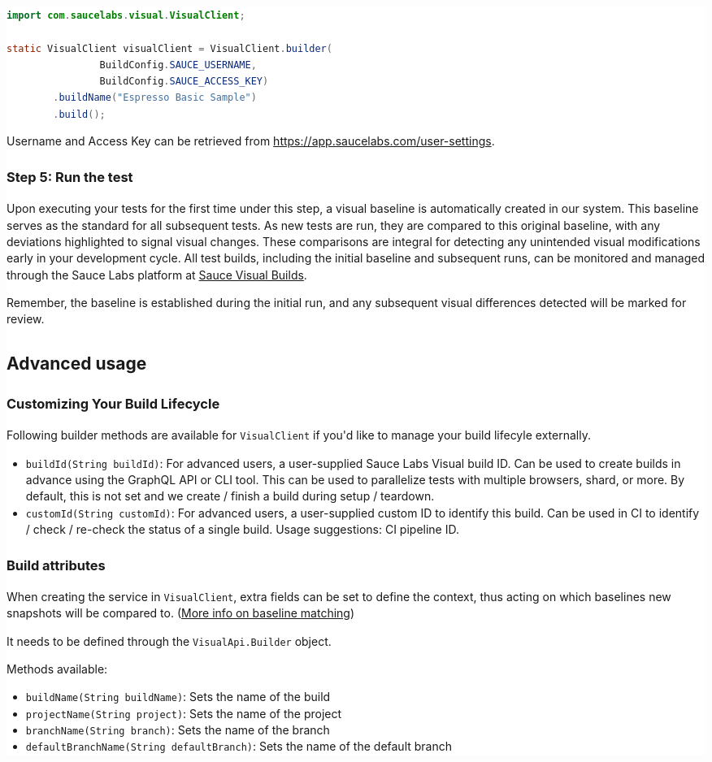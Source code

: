 ```java
import com.saucelabs.visual.VisualClient;

static VisualClient visualClient = VisualClient.builder(
                BuildConfig.SAUCE_USERNAME,
                BuildConfig.SAUCE_ACCESS_KEY)
        .buildName("Espresso Basic Sample")
        .build();
```

Username and Access Key can be retrieved from https://app.saucelabs.com/user-settings.  

### Step 5: Run the test

Upon executing your tests for the first time under this step, a visual baseline is automatically created in our system. This baseline serves as the standard for all subsequent tests. As new tests are run, they are compared to this original baseline, with any deviations highlighted to signal visual changes. These comparisons are integral for detecting any unintended visual modifications early in your development cycle. All test builds, including the initial baseline and subsequent runs, can be monitored and managed through the Sauce Labs platform at [Sauce Visual Builds](https://app.saucelabs.com/visual/builds).

Remember, the baseline is established during the initial run, and any subsequent visual differences detected will be marked for review.

## Advanced usage

### Customizing Your Build Lifecycle

Following builder methods are available for `VisualClient` if you'd like to manage your build lifecyle externally.

- `buildId(String buildId)`: For advanced users, a user-supplied Sauce Labs Visual build ID. Can be used to create builds in advance using the GraphQL API or CLI tool. This can be used to parallelize tests with multiple browsers, shard, or more. By default, this is not set and we create / finish a build during setup / teardown.
- `customId(String customId)`: For advanced users, a user-supplied custom ID to identify this build. Can be used in CI to identify / check / re-check the status of a single build. Usage suggestions: CI pipeline ID.

### Build attributes

When creating the service in `VisualClient`, extra fields can be set to define the context, thus acting on which baselines new snapshots will be compared to. ([More info on baseline matching](../../visual-testing.md#baseline-matching))

It needs to be defined through the `VisualApi.Builder` object.

Methods available:

- `buildName(String buildName)`: Sets the name of the build
- `projectName(String project)`: Sets the name of the project
- `branchName(String branch)`: Sets the name of the branch
- `defaultBranchName(String defaultBranch)`: Sets the name of the default branch
